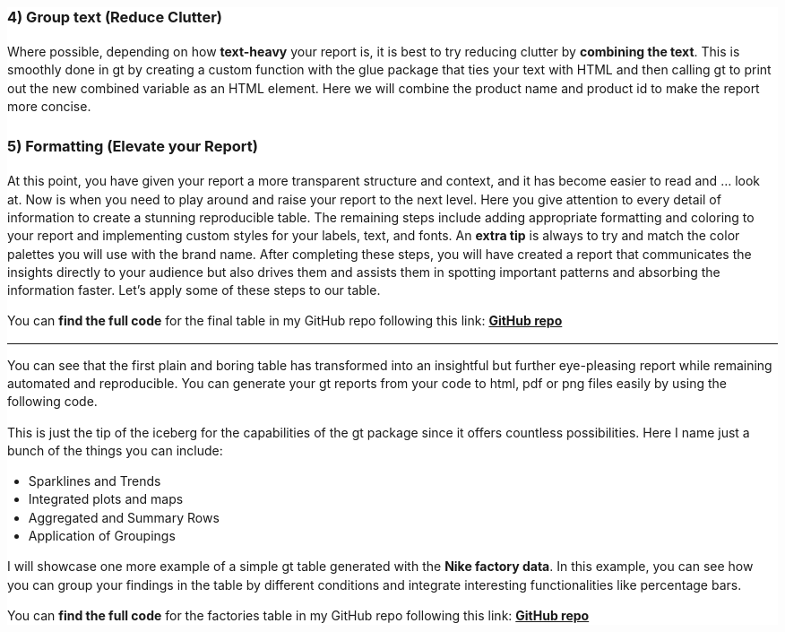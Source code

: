 ### 4) **Group text (Reduce Clutter)**

Where possible, depending on how **text-heavy** your report is, it is best to try reducing clutter by **combining the text**. This is smoothly done in gt by creating a custom function with the glue package that ties your text with HTML and then calling gt to print out the new combined variable as an HTML element. Here we will combine the product name and product id to make the report more concise.

<script src="https://gist.github.com/mzouvelos/c2dc1480f100ad408fbb589c51df333b.js"></script>

<p align="center"><iframe src = "/html/2022-06-02_insightful_tables/table_5.html" height = "510px" width = "100%" frameborder="0" allowfullscreen loading="lazy">&nbsp;</iframe></p>

### 5) **Formatting (Elevate your Report)**

At this point, you have given your report a more transparent structure and context, and it has become easier to read and … look at. Now is when you need to play around and raise your report to the next level. Here you give attention to every detail of information to create a stunning reproducible table. The remaining steps include adding appropriate formatting and coloring to your report and implementing custom styles for your labels, text, and fonts. An **extra tip** is always to try and match the color palettes you will use with the brand name. After completing these steps, you will have created a report that communicates the insights directly to your audience but also drives them and assists them in spotting important patterns and absorbing the information faster. Let’s apply some of these steps to our table.

<p align="center"><iframe src = "/html/2022-06-02_insightful_tables/Nike_Reviews_table.html" height = "510px" width = "100%" frameborder="0" allowfullscreen loading="lazy">&nbsp;</iframe></p>

You can **find the full code** for the final table in my GitHub repo following this link: **[GitHub repo](https://github.com/mzouvelos/Business_reports_Nike_gt_tables/blob/main/R_Scripts/Nike_top_reviews_gt_table.R)**

----------------------------------------------------------------------------------------------------------------------------------

You can see that the first plain and boring table has transformed into an insightful but further eye-pleasing report while remaining automated and reproducible. You can generate your gt reports from your code to html, pdf or png files easily by using the following code.

<script src="https://gist.github.com/mzouvelos/b141e8fda5f7f0eebcaa8662e3049318.js"></script>

This is just the tip of the iceberg for the capabilities of the gt package since it offers countless possibilities. Here I name just a bunch of the things you can include:

- Sparklines and Trends
- Integrated plots and maps
- Aggregated and Summary Rows
- Application of Groupings

I will showcase one more example of a simple gt table generated with the **Nike factory data**. In this example, you can see how you can group your findings in the table by different conditions and integrate interesting functionalities like percentage bars.

<p align="left"><iframe src = "/html/2022-06-02_insightful_tables/Nike_Factories_table.html" height = "550px" width = "115%" frameborder="0" allowfullscreen loading="lazy">&nbsp;</iframe></p>

You can **find the full code** for the factories table in my GitHub repo following this link: **[GitHub repo](https://github.com/mzouvelos/Business_reports_Nike_gt_tables/blob/main/R_Scripts/Nike_factories_table.R)**
